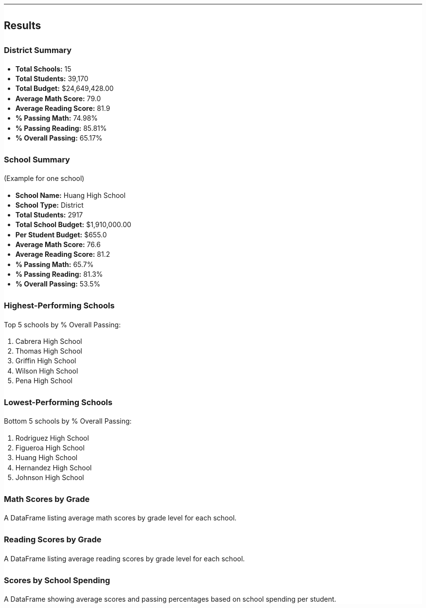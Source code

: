 ***

## Results
### District Summary
- **Total Schools:** 15
- **Total Students:** 39,170
- **Total Budget:** $24,649,428.00
- **Average Math Score:** 79.0
- **Average Reading Score:** 81.9
- **% Passing Math:** 74.98%
- **% Passing Reading:** 85.81%
- **% Overall Passing:** 65.17%

### School Summary
(Example for one school)
- **School Name:** Huang High School
- **School Type:** District
- **Total Students:** 2917
- **Total School Budget:** $1,910,000.00
- **Per Student Budget:** $655.0
- **Average Math Score:** 76.6
- **Average Reading Score:** 81.2
- **% Passing Math:** 65.7%
- **% Passing Reading:** 81.3%
- **% Overall Passing:** 53.5%

### Highest-Performing Schools
Top 5 schools by % Overall Passing:
1. Cabrera High School
2. Thomas High School
3. Griffin High School
4. Wilson High School
5. Pena High School

### Lowest-Performing Schools
Bottom 5 schools by % Overall Passing:
1. Rodriguez High School
2. Figueroa High School
3. Huang High School
4. Hernandez High School
5. Johnson High School

### Math Scores by Grade
A DataFrame listing average math scores by grade level for each school.

### Reading Scores by Grade
A DataFrame listing average reading scores by grade level for each school.

### Scores by School Spending
A DataFrame showing average scores and passing percentages based on school spending per student.
